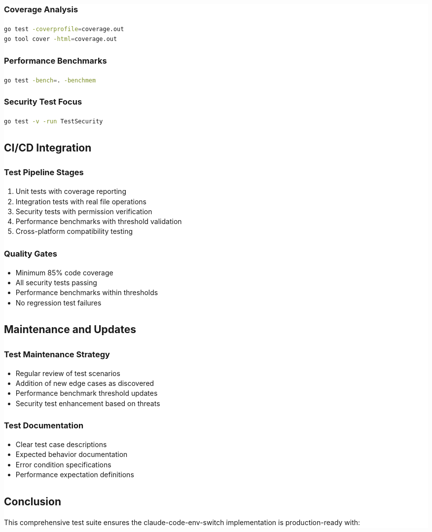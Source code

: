 ### Coverage Analysis
```bash
go test -coverprofile=coverage.out
go tool cover -html=coverage.out
```

### Performance Benchmarks
```bash
go test -bench=. -benchmem
```

### Security Test Focus
```bash
go test -v -run TestSecurity
```

## CI/CD Integration

### Test Pipeline Stages
1. Unit tests with coverage reporting
2. Integration tests with real file operations
3. Security tests with permission verification
4. Performance benchmarks with threshold validation
5. Cross-platform compatibility testing

### Quality Gates
- Minimum 85% code coverage
- All security tests passing
- Performance benchmarks within thresholds
- No regression test failures

## Maintenance and Updates

### Test Maintenance Strategy
- Regular review of test scenarios
- Addition of new edge cases as discovered
- Performance benchmark threshold updates
- Security test enhancement based on threats

### Test Documentation
- Clear test case descriptions
- Expected behavior documentation
- Error condition specifications
- Performance expectation definitions

## Conclusion

This comprehensive test suite ensures the claude-code-env-switch implementation is production-ready with:
